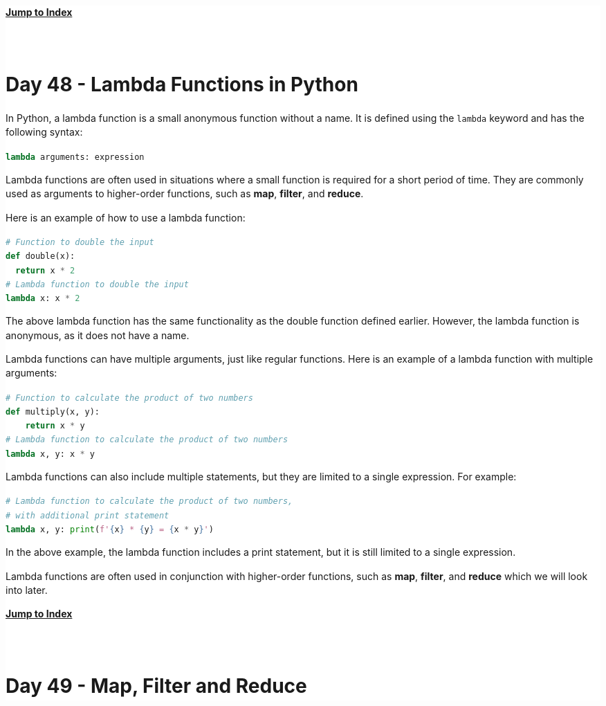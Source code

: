 [**Jump to Index**](#table-of-contents)

<br>

# Day 48 - Lambda Functions in Python

In Python, a lambda function is a small anonymous function without a name. It is defined using the ```lambda``` keyword and has the following syntax:
```py
lambda arguments: expression
```
Lambda functions are often used in situations where a small function is required for a short period of time. They are commonly used as arguments to higher-order functions, such as **map**, **filter**, and **reduce**.

Here is an example of how to use a lambda function:
```py
# Function to double the input
def double(x):
  return x * 2
# Lambda function to double the input
lambda x: x * 2
```
The above lambda function has the same functionality as the double function defined earlier. However, the lambda function is anonymous, as it does not have a name.

Lambda functions can have multiple arguments, just like regular functions. Here is an example of a lambda function with multiple arguments:
```py
# Function to calculate the product of two numbers
def multiply(x, y):
    return x * y
# Lambda function to calculate the product of two numbers
lambda x, y: x * y
```
Lambda functions can also include multiple statements, but they are limited to a single expression. For example:
```py
# Lambda function to calculate the product of two numbers,
# with additional print statement
lambda x, y: print(f'{x} * {y} = {x * y}')
```
In the above example, the lambda function includes a print statement, but it is still limited to a single expression.

Lambda functions are often used in conjunction with higher-order functions, such as **map**, **filter**, and **reduce** which we will look into later.

[**Jump to Index**](#table-of-contents)

<br>

# Day 49 - Map, Filter and Reduce
